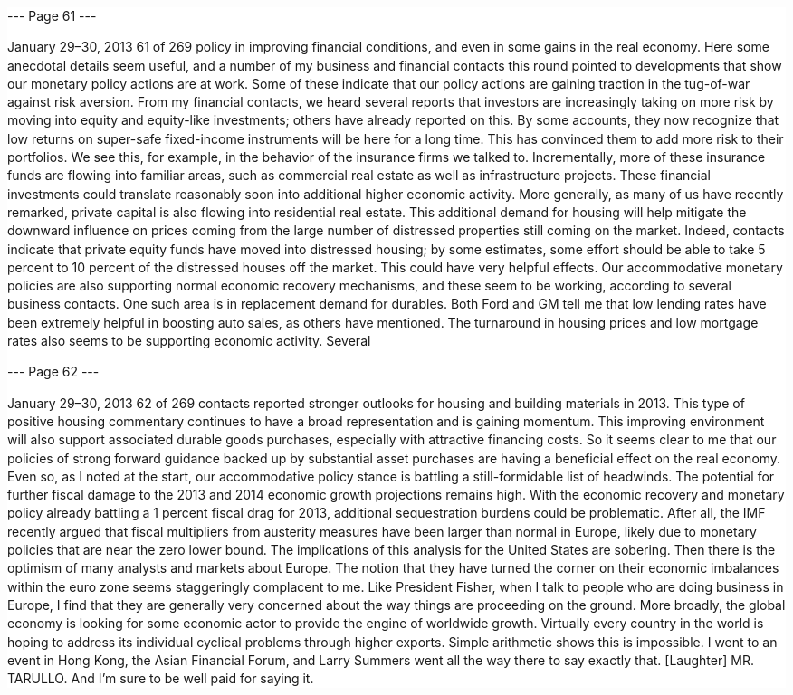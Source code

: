 --- Page 61 ---

January 29–30, 2013 61 of 269
policy in improving financial conditions, and even in some gains in the real economy. Here
some anecdotal details seem useful, and a number of my business and financial contacts this
round pointed to developments that show our monetary policy actions are at work. Some of
these indicate that our policy actions are gaining traction in the tug-of-war against risk aversion.
From my financial contacts, we heard several reports that investors are increasingly taking on
more risk by moving into equity and equity-like investments; others have already reported on
this. By some accounts, they now recognize that low returns on super-safe fixed-income
instruments will be here for a long time. This has convinced them to add more risk to their
portfolios. We see this, for example, in the behavior of the insurance firms we talked to.
Incrementally, more of these insurance funds are flowing into familiar areas, such as commercial
real estate as well as infrastructure projects. These financial investments could translate
reasonably soon into additional higher economic activity. More generally, as many of us have
recently remarked, private capital is also flowing into residential real estate. This additional
demand for housing will help mitigate the downward influence on prices coming from the large
number of distressed properties still coming on the market. Indeed, contacts indicate that private
equity funds have moved into distressed housing; by some estimates, some effort should be able
to take 5 percent to 10 percent of the distressed houses off the market. This could have very
helpful effects.
Our accommodative monetary policies are also supporting normal economic recovery
mechanisms, and these seem to be working, according to several business contacts. One such
area is in replacement demand for durables. Both Ford and GM tell me that low lending rates
have been extremely helpful in boosting auto sales, as others have mentioned. The turnaround in
housing prices and low mortgage rates also seems to be supporting economic activity. Several

--- Page 62 ---

January 29–30, 2013 62 of 269
contacts reported stronger outlooks for housing and building materials in 2013. This type of
positive housing commentary continues to have a broad representation and is gaining
momentum. This improving environment will also support associated durable goods purchases,
especially with attractive financing costs.
So it seems clear to me that our policies of strong forward guidance backed up by
substantial asset purchases are having a beneficial effect on the real economy. Even so, as I
noted at the start, our accommodative policy stance is battling a still-formidable list of
headwinds. The potential for further fiscal damage to the 2013 and 2014 economic growth
projections remains high. With the economic recovery and monetary policy already battling a
1 percent fiscal drag for 2013, additional sequestration burdens could be problematic. After all,
the IMF recently argued that fiscal multipliers from austerity measures have been larger than
normal in Europe, likely due to monetary policies that are near the zero lower bound. The
implications of this analysis for the United States are sobering. Then there is the optimism of
many analysts and markets about Europe. The notion that they have turned the corner on their
economic imbalances within the euro zone seems staggeringly complacent to me. Like President
Fisher, when I talk to people who are doing business in Europe, I find that they are generally
very concerned about the way things are proceeding on the ground.
More broadly, the global economy is looking for some economic actor to provide the
engine of worldwide growth. Virtually every country in the world is hoping to address its
individual cyclical problems through higher exports. Simple arithmetic shows this is impossible.
I went to an event in Hong Kong, the Asian Financial Forum, and Larry Summers went all the
way there to say exactly that. [Laughter]
MR. TARULLO. And I’m sure to be well paid for saying it.
